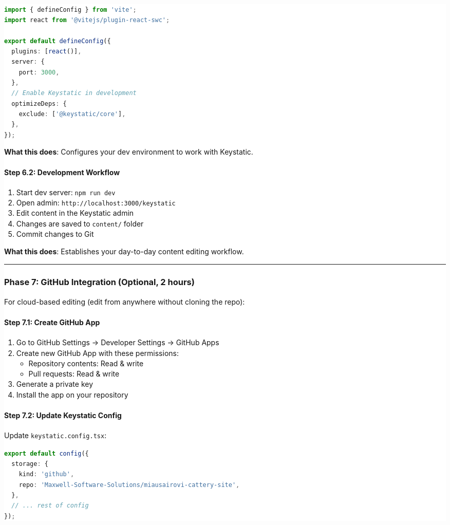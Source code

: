 ```typescript
import { defineConfig } from 'vite';
import react from '@vitejs/plugin-react-swc';

export default defineConfig({
  plugins: [react()],
  server: {
    port: 3000,
  },
  // Enable Keystatic in development
  optimizeDeps: {
    exclude: ['@keystatic/core'],
  },
});
```

**What this does**: Configures your dev environment to work with Keystatic.

#### Step 6.2: Development Workflow

1. Start dev server: `npm run dev`
2. Open admin: `http://localhost:3000/keystatic`
3. Edit content in the Keystatic admin
4. Changes are saved to `content/` folder
5. Commit changes to Git

**What this does**: Establishes your day-to-day content editing workflow.

---

### Phase 7: GitHub Integration (Optional, 2 hours)

For cloud-based editing (edit from anywhere without cloning the repo):

#### Step 7.1: Create GitHub App

1. Go to GitHub Settings → Developer Settings → GitHub Apps
2. Create new GitHub App with these permissions:
   - Repository contents: Read & write
   - Pull requests: Read & write
3. Generate a private key
4. Install the app on your repository

#### Step 7.2: Update Keystatic Config

Update `keystatic.config.tsx`:

```typescript
export default config({
  storage: {
    kind: 'github',
    repo: 'Maxwell-Software-Solutions/miausairovi-cattery-site',
  },
  // ... rest of config
});
```
